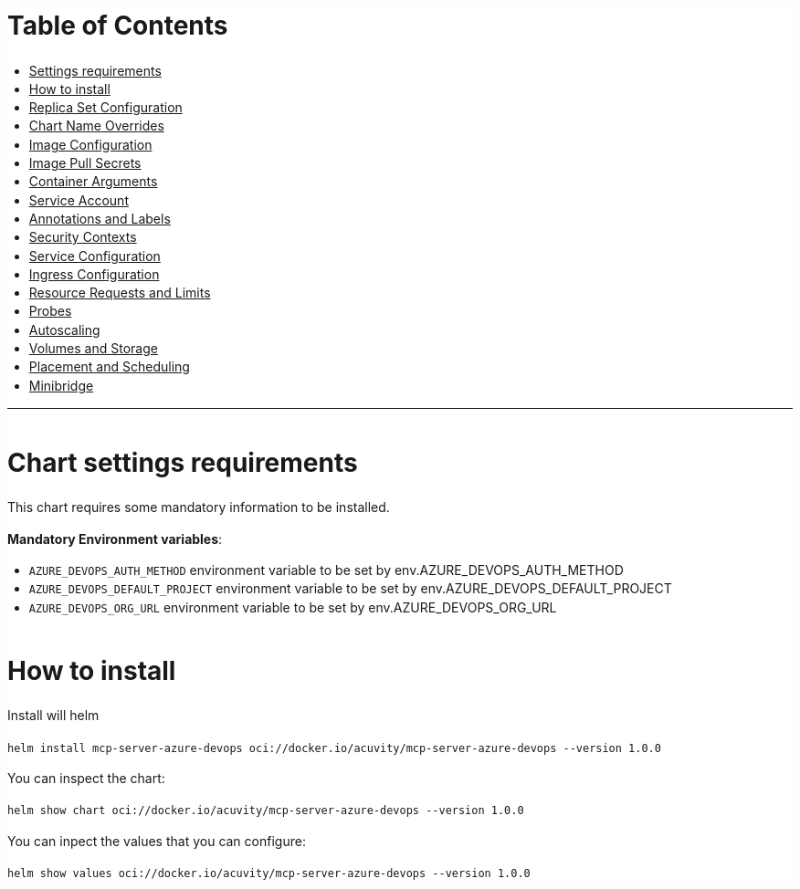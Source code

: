 
# Table of Contents
- [Settings requirements](#chart-settings-requirements)
- [How to install](#how-to-install)
- [Replica Set Configuration](#replica-set-configuration)
- [Chart Name Overrides](#chart-name-overrides)
- [Image Configuration](#image-configuration)
- [Image Pull Secrets](#image-pull-secrets)
- [Container Arguments](#container-arguments)
- [Service Account](#service-account)
- [Annotations and Labels](#annotations-and-labels)
- [Security Contexts](#security-contexts)
- [Service Configuration](#service-configuration)
- [Ingress Configuration](#ingress-configuration)
- [Resource Requests and Limits](#resource-requests-and-limits)
- [Probes](#probes)
- [Autoscaling](#autoscaling)
- [Volumes and Storage](#volumes-and-storage)
- [Placement and Scheduling](#placement-and-scheduling)
- [Minibridge](#minibridge)

---

# Chart settings requirements

This chart requires some mandatory information to be installed.

**Mandatory Environment variables**:
  - `AZURE_DEVOPS_AUTH_METHOD` environment variable to be set by env.AZURE_DEVOPS_AUTH_METHOD
  - `AZURE_DEVOPS_DEFAULT_PROJECT` environment variable to be set by env.AZURE_DEVOPS_DEFAULT_PROJECT
  - `AZURE_DEVOPS_ORG_URL` environment variable to be set by env.AZURE_DEVOPS_ORG_URL

# How to install


Install will helm

```console
helm install mcp-server-azure-devops oci://docker.io/acuvity/mcp-server-azure-devops --version 1.0.0
```

You can inspect the chart:

```console
helm show chart oci://docker.io/acuvity/mcp-server-azure-devops --version 1.0.0
````

You can inpect the values that you can configure:

```console
helm show values oci://docker.io/acuvity/mcp-server-azure-devops --version 1.0.0
````
